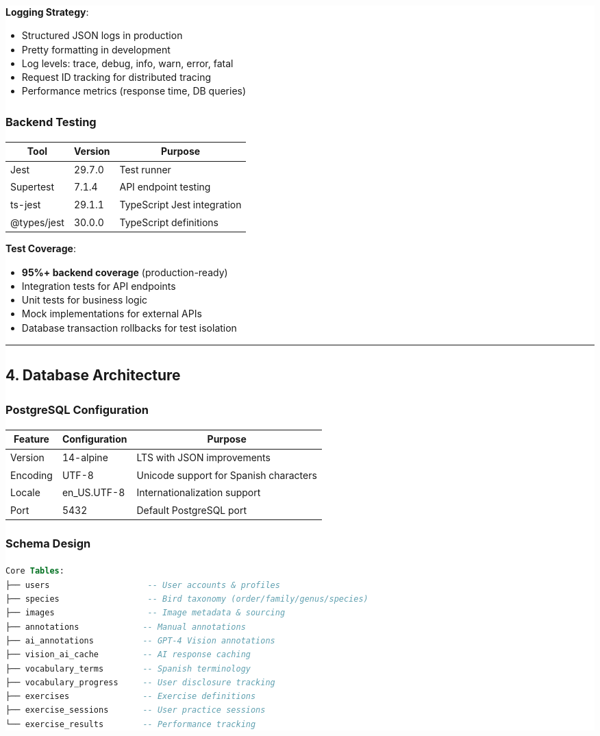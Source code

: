 **Logging Strategy**:
- Structured JSON logs in production
- Pretty formatting in development
- Log levels: trace, debug, info, warn, error, fatal
- Request ID tracking for distributed tracing
- Performance metrics (response time, DB queries)

### Backend Testing
| Tool | Version | Purpose |
|------|---------|---------|
| Jest | 29.7.0 | Test runner |
| Supertest | 7.1.4 | API endpoint testing |
| ts-jest | 29.1.1 | TypeScript Jest integration |
| @types/jest | 30.0.0 | TypeScript definitions |

**Test Coverage**:
- **95%+ backend coverage** (production-ready)
- Integration tests for API endpoints
- Unit tests for business logic
- Mock implementations for external APIs
- Database transaction rollbacks for test isolation

---

## 4. Database Architecture

### PostgreSQL Configuration
| Feature | Configuration | Purpose |
|---------|---------------|---------|
| Version | 14-alpine | LTS with JSON improvements |
| Encoding | UTF-8 | Unicode support for Spanish characters |
| Locale | en_US.UTF-8 | Internationalization support |
| Port | 5432 | Default PostgreSQL port |

### Schema Design
```sql
Core Tables:
├── users                    -- User accounts & profiles
├── species                  -- Bird taxonomy (order/family/genus/species)
├── images                   -- Image metadata & sourcing
├── annotations             -- Manual annotations
├── ai_annotations          -- GPT-4 Vision annotations
├── vision_ai_cache         -- AI response caching
├── vocabulary_terms        -- Spanish terminology
├── vocabulary_progress     -- User disclosure tracking
├── exercises               -- Exercise definitions
├── exercise_sessions       -- User practice sessions
└── exercise_results        -- Performance tracking
```
